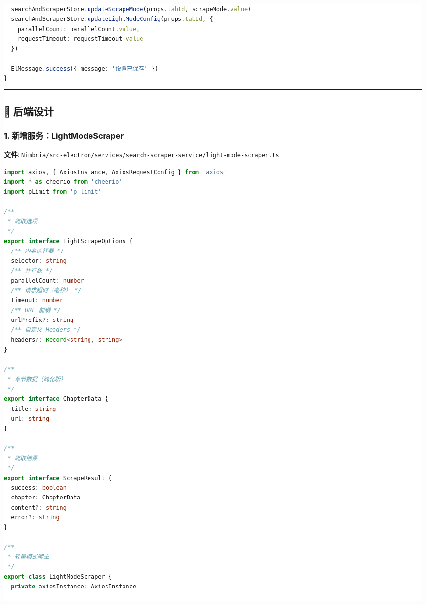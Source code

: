 ```typescript
  searchAndScraperStore.updateScrapeMode(props.tabId, scrapeMode.value)
  searchAndScraperStore.updateLightModeConfig(props.tabId, {
    parallelCount: parallelCount.value,
    requestTimeout: requestTimeout.value
  })
  
  ElMessage.success({ message: '设置已保存' })
}
```

---

## 🔧 后端设计

### 1. 新增服务：LightModeScraper

**文件**: `Nimbria/src-electron/services/search-scraper-service/light-mode-scraper.ts`

```typescript
import axios, { AxiosInstance, AxiosRequestConfig } from 'axios'
import * as cheerio from 'cheerio'
import pLimit from 'p-limit'

/**
 * 爬取选项
 */
export interface LightScrapeOptions {
  /** 内容选择器 */
  selector: string
  /** 并行数 */
  parallelCount: number
  /** 请求超时（毫秒） */
  timeout: number
  /** URL 前缀 */
  urlPrefix?: string
  /** 自定义 Headers */
  headers?: Record<string, string>
}

/**
 * 章节数据（简化版）
 */
export interface ChapterData {
  title: string
  url: string
}

/**
 * 爬取结果
 */
export interface ScrapeResult {
  success: boolean
  chapter: ChapterData
  content?: string
  error?: string
}

/**
 * 轻量模式爬虫
 */
export class LightModeScraper {
  private axiosInstance: AxiosInstance
  
```